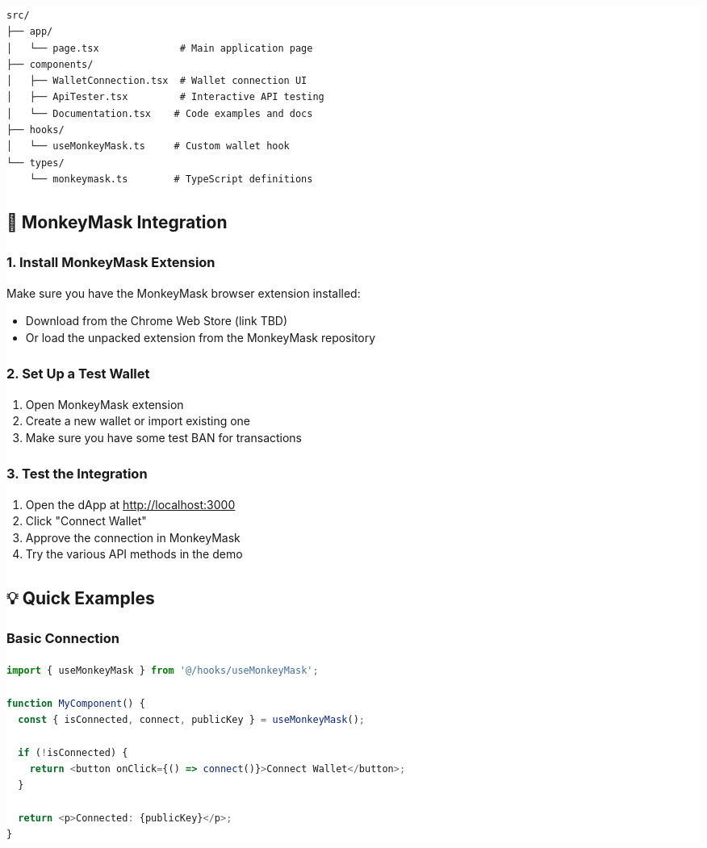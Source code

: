 ```
src/
├── app/
│   └── page.tsx              # Main application page
├── components/
│   ├── WalletConnection.tsx  # Wallet connection UI
│   ├── ApiTester.tsx         # Interactive API testing
│   └── Documentation.tsx    # Code examples and docs
├── hooks/
│   └── useMonkeyMask.ts     # Custom wallet hook
└── types/
    └── monkeymask.ts        # TypeScript definitions
```

## 🐒 MonkeyMask Integration

### 1. Install MonkeyMask Extension

Make sure you have the MonkeyMask browser extension installed:
- Download from the Chrome Web Store (link TBD)
- Or load the unpacked extension from the MonkeyMask repository

### 2. Set Up a Test Wallet

1. Open MonkeyMask extension
2. Create a new wallet or import existing one
3. Make sure you have some test BAN for transactions

### 3. Test the Integration

1. Open the dApp at [http://localhost:3000](http://localhost:3000)
2. Click "Connect Wallet" 
3. Approve the connection in MonkeyMask
4. Try the various API methods in the demo

## 💡 Quick Examples

### Basic Connection

```typescript
import { useMonkeyMask } from '@/hooks/useMonkeyMask';

function MyComponent() {
  const { isConnected, connect, publicKey } = useMonkeyMask();

  if (!isConnected) {
    return <button onClick={() => connect()}>Connect Wallet</button>;
  }

  return <p>Connected: {publicKey}</p>;
}
```
